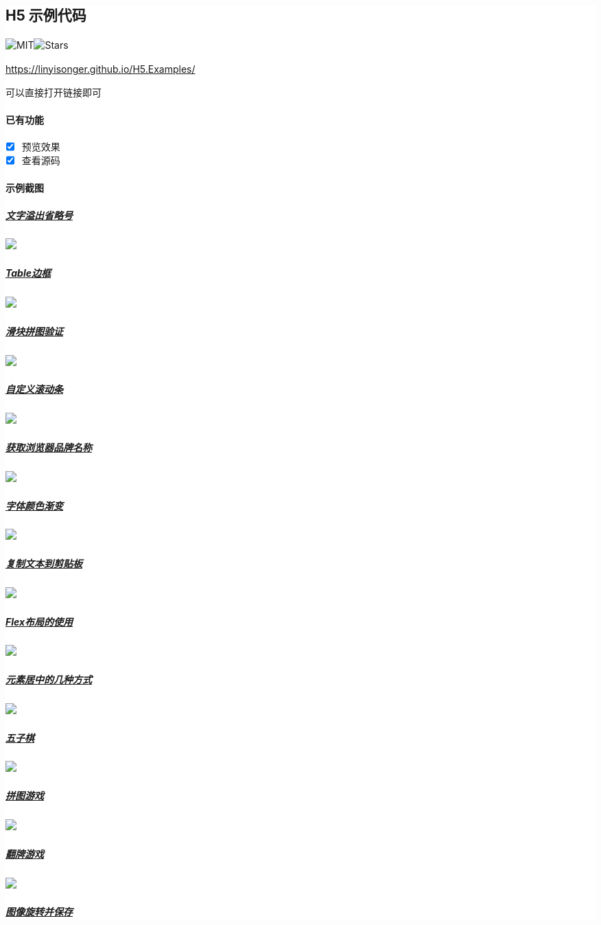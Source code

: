 ## H5 示例代码

![MIT](https://img.shields.io/github/license/linyisonger/H5.Examples?style=for-the-badge)![Stars](https://img.shields.io/github/stars/linyisonger/H5.Examples?style=for-the-badge)

https://linyisonger.github.io/H5.Examples/

可以直接打开链接即可

#### 已有功能

- [x] 预览效果
- [x] 查看源码

#### 示例截图

##### [**文字溢出省略号**](https://linyisonger.github.io/H5.Examples/?name=./001.文字溢出省略号.html) 
![](./assets/preview/001.png)
##### [**Table边框**](https://linyisonger.github.io/H5.Examples/?name=./002.Table边框.html) 
![](./assets/preview/002.png)
##### [**滑块拼图验证**](https://linyisonger.github.io/H5.Examples/?name=./003.滑块拼图验证.html) 
![](./assets/preview/003.png)
##### [**自定义滚动条**](https://linyisonger.github.io/H5.Examples/?name=./004.自定义滚动条.html) 
![](./assets/preview/004.png)
##### [**获取浏览器品牌名称**](https://linyisonger.github.io/H5.Examples/?name=./005.获取浏览器品牌名称.html) 
![](./assets/preview/005.png)
##### [**字体颜色渐变**](https://linyisonger.github.io/H5.Examples/?name=./006.字体颜色渐变.html) 
![](./assets/preview/006.png)
##### [**复制文本到剪贴板**](https://linyisonger.github.io/H5.Examples/?name=./007.复制文本到剪贴板.html) 
![](./assets/preview/007.png)
##### [**Flex布局的使用**](https://linyisonger.github.io/H5.Examples/?name=./008.Flex布局的使用.html) 
![](./assets/preview/008.png)
##### [**元素居中的几种方式**](https://linyisonger.github.io/H5.Examples/?name=./009.元素居中的几种方式.html) 
![](./assets/preview/009.png)
##### [**五子棋**](https://linyisonger.github.io/H5.Examples/?name=./010.五子棋.html) 
![](./assets/preview/010.png)
##### [**拼图游戏**](https://linyisonger.github.io/H5.Examples/?name=./011.拼图游戏.html) 
![](./assets/preview/011.png)
##### [**翻牌游戏**](https://linyisonger.github.io/H5.Examples/?name=./012.翻牌游戏.html) 
![](./assets/preview/012.png)
##### [**图像旋转并保存**](https://linyisonger.github.io/H5.Examples/?name=./013.图像旋转并保存.html) 